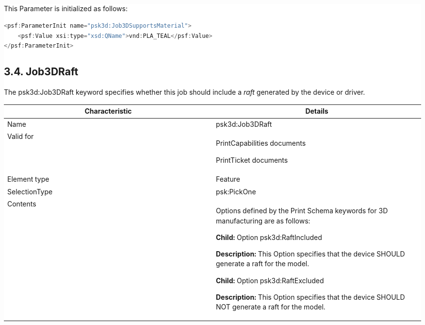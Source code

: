 ```cpp
```

This Parameter is initialized as follows:

```cpp
<psf:ParameterInit name="psk3d:Job3DSupportsMaterial">
    <psf:Value xsi:type="xsd:QName">vnd:PLA_TEAL</psf:Value>
</psf:ParameterInit>
```

## 3.4. Job3DRaft


The psk3d:Job3DRaft keyword specifies whether this job should include a *raft* generated by the device or driver.

<table>
<colgroup>
<col width="50%" />
<col width="50%" />
</colgroup>
<thead>
<tr class="header">
<th>Characteristic</th>
<th>Details</th>
</tr>
</thead>
<tbody>
<tr class="odd">
<td>Name</td>
<td>psk3d:Job3DRaft</td>
</tr>
<tr class="even">
<td>Valid for</td>
<td><p>PrintCapabilities documents</p>
<p>PrintTicket documents</p></td>
</tr>
<tr class="odd">
<td>Element type</td>
<td>Feature</td>
</tr>
<tr class="even">
<td>SelectionType</td>
<td>psk:PickOne</td>
</tr>
<tr class="odd">
<td>Contents</td>
<td><p>Options defined by the Print Schema keywords for 3D manufacturing are as follows:</p>
<p><strong>Child:</strong> Option psk3d:RaftIncluded</p>
<p><strong>Description:</strong> This Option specifies that the device SHOULD generate a raft for the model.</p>
<p><strong>Child:</strong> Option psk3d:RaftExcluded</p>
<p><strong>Description:</strong> This Option specifies that the device SHOULD NOT generate a raft for the model.</p></td>
</tr>
</tbody>
</table>
